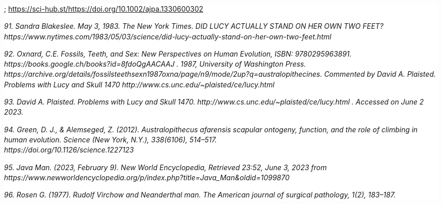    ;
   <ok href="https://sci-hub.st/https://doi.org/10.1002/ajpa.1330600302">
    https://sci-hub.st/https://doi.org/10.1002/ajpa.1330600302
   </ok>
  </em>
 </p>
 <p>
  <em>
   91. Sandra Blakeslee. May 3, 1983. The New York Times. DID LUCY ACTUALLY STAND ON HER OWN TWO FEET?
  </em>
  <br/>
  <em>
   <ok href="https://www.nytimes.com/1983/05/03/science/did-lucy-actually-stand-on-her-own-two-feet.html">
    https://www.nytimes.com/1983/05/03/science/did-lucy-actually-stand-on-her-own-two-feet.html
   </ok>
  </em>
 </p>
 <p>
  <em>
   92. Oxnard, C.E. Fossils, Teeth, and Sex: New Perspectives on Human Evolution, ISBN: 9780295963891.
   <ok href="https://books.google.ch/books?id=8fdoQgAACAAJ">
    https://books.google.ch/books?id=8fdoQgAACAAJ
   </ok>
   . 1987, University of Washington Press. https://archive.org/details/fossilsteethsexn1987oxna/page/n9/mode/2up?q=australopithecines. Commented by David A. Plaisted. Problems with Lucy and Skull 1470
   <ok href="http://www.cs.unc.edu/~plaisted/ce/lucy.html">
    http://www.cs.unc.edu/~plaisted/ce/lucy.html
   </ok>
  </em>
 </p>
 <p>
  <em>
   93. David A. Plaisted. Problems with Lucy and Skull 1470.
   <ok href="http://www.cs.unc.edu/~plaisted/ce/lucy.html">
    http://www.cs.unc.edu/~plaisted/ce/lucy.html
   </ok>
   . Accessed on June 2 2023.
  </em>
 </p>
 <p>
  <em>
   94. Green, D. J., &amp; Alemseged, Z. (2012). Australopithecus afarensis scapular ontogeny, function, and the role of climbing in human evolution. Science (New York, N.Y.), 338(6106), 514–517.
  </em>
  <br/>
  <em>
   <ok href="https://doi.org/10.1126/science.1227123">
    https://doi.org/10.1126/science.1227123
   </ok>
  </em>
 </p>
 <p>
  <em>
   95. Java Man. (2023, February 9). New World Encyclopedia, Retrieved 23:52, June 3, 2023 from https://www.newworldencyclopedia.org/p/index.php?title=Java_Man&amp;oldid=1099870
  </em>
 </p>
 <p>
  <em>
   96. Rosen G. (1977). Rudolf Virchow and Neanderthal man. The American journal of surgical pathology, 1(2), 183–187.
  </em>
  <br/>